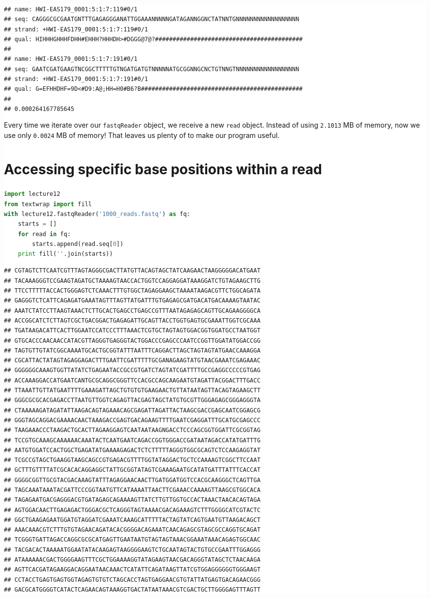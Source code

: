 ```
## name: HWI-EAS179_0001:5:1:7:119#0/1
## seq: CAGGGCGCGAATGNTTTGAGAGGGANATTGGAAANNNNNGATAGANNGGNCTATNNTGNNNNNNNNNNNNNNNNNN
## strand: +HWI-EAS179_0001:5:1:7:119#0/1
## qual: HIHHHGHHHFDHH#EHHH?HHHDH>#DGGG@7@?##########################################
## 
## name: HWI-EAS179_0001:5:1:7:191#0/1
## seq: GAATCGATGAAGTNCGGCTTTTTGTNGATGATGTNNNNNATGCGGNNGCNCTGTNNGTNNNNNNNNNNNNNNNNNN
## strand: +HWI-EAS179_0001:5:1:7:191#0/1
## qual: G=EFHHDHF=9D<#D9:A@;HH=H0#B6?B##############################################
## 
## 0.000264167785645
```


Every time we iterate over our `fastqReader` object, we receive a new `read` object.
Instead of using `2.1013` MB of memory, now we use only `0.0024` MB of memory!
That leaves us plenty of to make our program useful.

# Accessing specific base positions within a read


```python
import lecture12
from textwrap import fill
with lecture12.fastqReader('1000_reads.fastq') as fq:
    starts = []
    for read in fq:
	    starts.append(read.seq[0])
    print fill(''.join(starts))
```

```
## CGTAGTCTTCAATCGTTTAGTAGGGCGACTTATGTTACAGTAGCTATCAAGAACTAAGGGGGACATGAAT
## TACAAAGGGTCCGAAGTAGATGCTAAAAGTAACCACTGGTCCAGGAGGATAAAGGATCTGTAGAAGCTTG
## TTCCTTTTTACCACTGGGAGTCTCAAACTTTGTGGCTAGAGGAAGCTAAAATAAGACGTTCTGGCAGATA
## GAGGGTCTCATTCAGAGATGAAATAGTTTAGTTATGATTTGTGAGAGCGATGACATGACAAAAGTAATAC
## AAATCTATCCTTAAGTAAACTCTTGCACTGAGCCTGAGCCGTTTAATAGAGAGCAGTTGCAGAAGGGGCA
## ACCGGCATCTCTTAGTCGCTGACGGACTGAGAGATTGCAGTTACCTGGTGAGTGCGAAATTGGTCGCAAA
## TGATAAGACATTCACTTGGAATCCATCCCTTTAAACTCGTGCTAGTAGTGGACGGTGGATGCCTAATGGT
## GTGCACCCAACAACCATACGTTAGGGTGAGGGTACTGGACCCGAGCCCAATCCGGTTGGATATGGACCGG
## TAGTGTTGTATCGGCAAAATGCACTGCGGTATTTAATTTCAGGACTTAGCTAGTAGTATGAACCAAAGGA
## CGCATTACTATAGTAGAGGAGACTTTGAATTCGATTTTTGCGANAGAAGTATGTAACGAAATCGAGAAAC
## GGGGGGCAAAGTGGTTATATCTGAGAATACCGCCGTGATCTAGTATCGATTTTGCCGAGGCCCCCGTGAG
## ACCAAAGGACCATGAATCANTGCGCAGGCGGGTTCCACGCCAGCAAGAATGTAGATTACGGACTTTGACC
## TTAAATTGTTATGAATTTTGAAAGATTAGCTGTGTGTGAAGAACTGTTATAATAGTTACAGTAGAAGCTT
## GGGCGCGCACGAGACCTTAATGTTGGTCAGAGTTACGAGTAGCTATGTGCGTTGGGAGAGCGGGAGGGTA
## CTAAAAAGATAGATATTAAGACAGTAGAAACAGCGAGATTAGATTACTAAGCGACCGAGCAATCGGAGCG
## GGGTAGCAGGACGAAAACAACTAAAGACCGAGTGACAGAAGTTTTGAATCGAGGATTTGCATGCGAGCCC
## TAAGAAACCCTAAGACTGCACTTAGAAGGAGTCAATAATAAGNGACCTCCCAGCGGTGGATTCGCGGTAG
## TCCGTGCAAAGCAAAAAACAAATACTCAATGAATCAGACCGGTGGGACCGATAATAGACCATATGATTTG
## AATGTGGATCCACTGGCTGAGATATGAAAAGAGACTCTCTTTTTAGGGTGGCGCAGTCTCCAAGAGGTAT
## TCGCCGTAGCTGAAGGTAAGCAGCCGTGAGACGTTTTGGTATAGGACTGCTCCAAAAGTCGGCTTCCAAT
## GCTTTGTTTTATCGCACACAGGAGGCTATTGCGGTATAGTCGAAAGAATGCATATGATTTATTTCACCAT
## GGGGCGGTTGCGTACGACAAAGTATTTAGAGGAACAACTTGATGGATGGTCCACGCAAGGGCTCAGTTGA
## TAGCAAATAAATACGATTCCCGGTAATGTTCATAAAATTAACTTCGAAACCAAAAGTTAAGCGTGGCACA
## TAGAGAATGACGAGGGACGTGATAGAGCAGAAAAGTTATCTTGTTGGTGCCACTAAACTAACACAGTAGA
## AGTGGACAACTTGAGAGACTGGGACGCTCAGGGTAGTAAAACGACAGAAAGTCTTTGGGGCATCGTACTC
## GGCTGAAGAGAATGGATGTAGGATCGAAATCAAAGCATTTTTACTAGTATCAGTGAATGTTAAGACAGCT
## AAACAAACGTCTTTGTGTAGAACAGATACACGGGGACAGAAATCAACAGAGCGTAGCGCCAGGTGCAGAT
## TCGGGTGATTAGACCAGGCGCGCATGAGTTGAATAATGTAGTAGTAAACGGAAATAAACAGAGTGGCAAC
## TACGACACTAAAAATGGAATATACAAGAGTAAGGGGAAGTCTGCAATAGTACTGTGCCGAATTTGGAGGG
## ATAAAAAACGACTGGGGAAGTTTCGCTGGAAAAGGTATAGAAGTAACGACAGGGTATAGCTCTAACAAGA
## AGTTCACGATAGAAGGACAGGAATAACAAACTCATATTCAGATAAGTTATCGTGGAGGGGGGTGGGAAGT
## CCTACCTGAGTGAGTGGTAGAGTGTGTCTAGCACCTAGTGAGGAACGTGTATTATGAGTGACAGAACGGG
## GACGCATGGGGTCATACTCAGAACAGTAAAGGTGACTATAATAAACGTCGACTGCTTGGGGAGTTTAGTT
```
